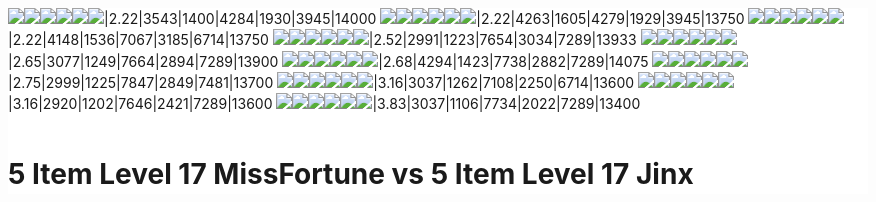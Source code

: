 ![](/item/3091.png)![](/item/3156.png)![](/item/3139.png)![](/item/6675.png)![](/item/1001.png)![](/item/1038.png)|2.22|3543|1400|4284|1930|3945|14000
![](/item/3156.png)![](/item/3142.png)![](/item/3091.png)![](/item/3139.png)![](/item/1038.png)![](/item/1036.png)|2.22|4263|1605|4279|1929|3945|13750
![](/item/3156.png)![](/item/3142.png)![](/item/3091.png)![](/item/3026.png)![](/item/1038.png)![](/item/1036.png)|2.22|4148|1536|7067|3185|6714|13750
![](/item/3091.png)![](/item/3156.png)![](/item/3026.png)![](/item/3078.png)![](/item/1001.png)![](/item/1038.png)|2.52|2991|1223|7654|3034|7289|13933
![](/item/3091.png)![](/item/3156.png)![](/item/3026.png)![](/item/6631.png)![](/item/1001.png)![](/item/1038.png)|2.65|3077|1249|7664|2894|7289|13900
![](/item/3156.png)![](/item/3026.png)![](/item/6035.png)![](/item/3142.png)![](/item/1038.png)![](/item/1037.png)|2.68|4294|1423|7738|2882|7289|14075
![](/item/3091.png)![](/item/3156.png)![](/item/3071.png)![](/item/3026.png)![](/item/1001.png)![](/item/1038.png)|2.75|2999|1225|7847|2849|7481|13700
![](/item/3091.png)![](/item/3156.png)![](/item/3139.png)![](/item/3026.png)![](/item/1001.png)![](/item/1038.png)|3.16|3037|1262|7108|2250|6714|13600
![](/item/3091.png)![](/item/3156.png)![](/item/3026.png)![](/item/6035.png)![](/item/1001.png)![](/item/1038.png)|3.16|2920|1202|7646|2421|7289|13600
![](/item/3156.png)![](/item/3139.png)![](/item/3026.png)![](/item/6035.png)![](/item/1001.png)![](/item/1038.png)|3.83|3037|1106|7734|2022|7289|13400




























































# 5 Item Level 17 MissFortune vs 5 Item Level 17 Jinx
